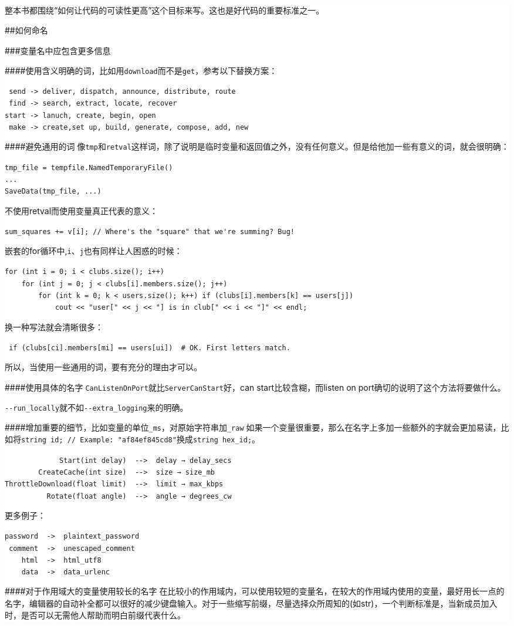 整本书都围绕“如何让代码的可读性更高”这个目标来写。这也是好代码的重要标准之一。

##如何命名

###变量名中应包含更多信息

####使用含义明确的词，比如用`download`而不是`get`，参考以下替换方案：

     send -> deliver, dispatch, announce, distribute, route
     find -> search, extract, locate, recover
    start -> lanuch, create, begin, open
     make -> create,set up, build, generate, compose, add, new

####避免通用的词
像`tmp`和`retval`这样词，除了说明是临时变量和返回值之外，没有任何意义。但是给他加一些有意义的词，就会很明确：

    tmp_file = tempfile.NamedTemporaryFile() 
    ...
    SaveData(tmp_file, ...)

不使用retval而使用变量真正代表的意义：

    sum_squares += v[i]; // Where's the "square" that we're summing? Bug!

嵌套的for循环中,`i`、`j`也有同样让人困惑的时候：

    for (int i = 0; i < clubs.size(); i++)
        for (int j = 0; j < clubs[i].members.size(); j++)
            for (int k = 0; k < users.size(); k++) if (clubs[i].members[k] == users[j])
                cout << "user[" << j << "] is in club[" << i << "]" << endl;

换一种写法就会清晰很多：

     if (clubs[ci].members[mi] == users[ui])  # OK. First letters match.

所以，当使用一些通用的词，要有充分的理由才可以。

####使用具体的名字
`CanListenOnPort`就比`ServerCanStart`好，can start比较含糊，而listen on port确切的说明了这个方法将要做什么。

`--run_locally`就不如`--extra_logging`来的明确。

####增加重要的细节，比如变量的单位`_ms`，对原始字符串加`_raw`
如果一个变量很重要，那么在名字上多加一些额外的字就会更加易读，比如将`string id; // Example: "af84ef845cd8"`换成`string hex_id;`。

                 Start(int delay)  -->  delay → delay_secs
            CreateCache(int size)  -->  size → size_mb
    ThrottleDownload(float limit)  -->  limit → max_kbps
              Rotate(float angle)  -->  angle → degrees_cw

更多例子：

    password  ->  plaintext_password
     comment  ->  unescaped_comment
        html  ->  html_utf8
        data  ->  data_urlenc

####对于作用域大的变量使用较长的名字
在比较小的作用域内，可以使用较短的变量名，在较大的作用域内使用的变量，最好用长一点的名字，编辑器的自动补全都可以很好的减少键盘输入。对于一些缩写前缀，尽量选择众所周知的(如str)，一个判断标准是，当新成员加入时，是否可以无需他人帮助而明白前缀代表什么。


[RCEN]: http://book.douban.com/subject/5442971/ "The Art Of Readable Code"
[RCCN]: http://book.douban.com/subject/10797189/ "编写可读代码的艺术"